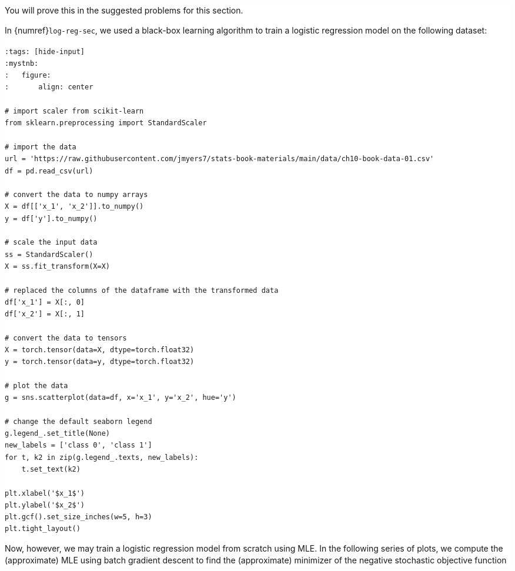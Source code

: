 You will prove this in the suggested problems for this section.

In {numref}`log-reg-sec`, we used a black-box learning algorithm to train a logistic regression model on the following dataset:

```{code-cell} ipython3
:tags: [hide-input]
:mystnb:
:   figure:
:       align: center

# import scaler from scikit-learn
from sklearn.preprocessing import StandardScaler

# import the data
url = 'https://raw.githubusercontent.com/jmyers7/stats-book-materials/main/data/ch10-book-data-01.csv'
df = pd.read_csv(url)

# convert the data to numpy arrays
X = df[['x_1', 'x_2']].to_numpy()
y = df['y'].to_numpy()

# scale the input data
ss = StandardScaler()
X = ss.fit_transform(X=X)

# replaced the columns of the dataframe with the transformed data
df['x_1'] = X[:, 0]
df['x_2'] = X[:, 1]

# convert the data to tensors
X = torch.tensor(data=X, dtype=torch.float32)
y = torch.tensor(data=y, dtype=torch.float32)

# plot the data
g = sns.scatterplot(data=df, x='x_1', y='x_2', hue='y')

# change the default seaborn legend
g.legend_.set_title(None)
new_labels = ['class 0', 'class 1']
for t, k2 in zip(g.legend_.texts, new_labels):
    t.set_text(k2)

plt.xlabel('$x_1$')
plt.ylabel('$x_2$')
plt.gcf().set_size_inches(w=5, h=3)
plt.tight_layout()
```

Now, however, we may train a logistic regression model from scratch using MLE. In the following series of plots, we compute the (approximate) MLE using batch gradient descent to find the (approximate) minimizer of the negative stochastic objective function
